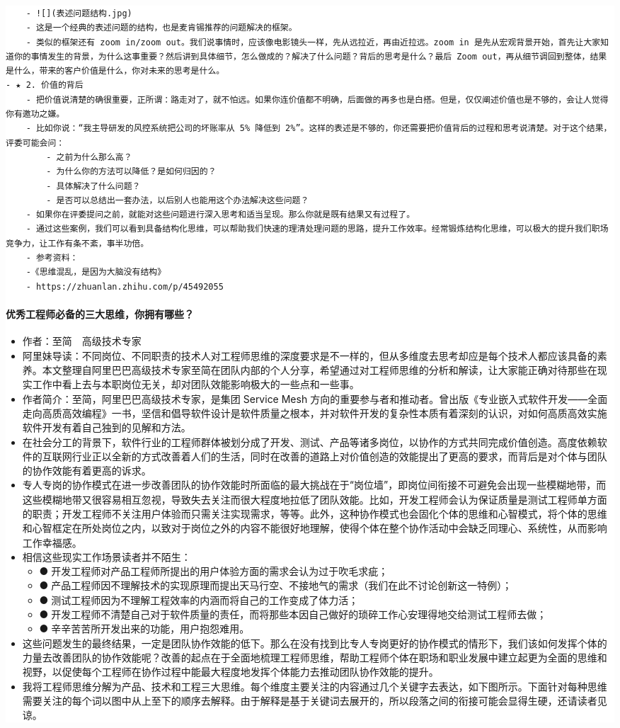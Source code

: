 		- ![](表述问题结构.jpg)
		- 这是一个经典的表述问题的结构，也是麦肯锡推荐的问题解决的框架。
		- 类似的框架还有 zoom in/zoom out。我们说事情时，应该像电影镜头一样，先从远拉近，再由近拉远。zoom in 是先从宏观背景开始，首先让大家知道你的事情发生的背景，为什么这事重要？然后讲到具体细节，怎么做成的？解决了什么问题？背后的思考是什么？最后 Zoom out，再从细节调回到整体，结果是什么，带来的客户价值是什么，你对未来的思考是什么。
	- ★ 2. 价值的背后
		- 把价值说清楚的确很重要，正所谓：路走对了，就不怕远。如果你连价值都不明确，后面做的再多也是白搭。但是，仅仅阐述价值也是不够的，会让人觉得你有邀功之嫌。
		- 比如你说：“我主导研发的风控系统把公司的坏账率从 5% 降低到 2%”。这样的表述是不够的，你还需要把价值背后的过程和思考说清楚。对于这个结果，评委可能会问：
			- 之前为什么那么高？
			- 为什么你的方法可以降低？是如何归因的？
			- 具体解决了什么问题？
			- 是否可以总结出一套办法，以后别人也能用这个办法解决这些问题？
		- 如果你在评委提问之前，就能对这些问题进行深入思考和适当呈现。那么你就是既有结果又有过程了。
		- 通过这些案例，我们可以看到具备结构化思维，可以帮助我们快速的理清处理问题的思路，提升工作效率。经常锻炼结构化思维，可以极大的提升我们职场竞争力，让工作有条不紊，事半功倍。
		- 参考资料：
		-《思维混乱，是因为大脑没有结构》
		- https://zhuanlan.zhihu.com/p/45492055
#### 优秀工程师必备的三大思维，你拥有哪些？
- 作者：至简　高级技术专家
- 阿里妹导读：不同岗位、不同职责的技术人对工程师思维的深度要求是不一样的，但从多维度去思考却应是每个技术人都应该具备的素养。本文整理自阿里巴巴高级技术专家至简在团队内部的个人分享，希望通过对工程师思维的分析和解读，让大家能正确对待那些在现实工作中看上去与本职岗位无关，却对团队效能影响极大的一些点和一些事。
- 作者简介：至简，阿里巴巴高级技术专家，是集团 Service Mesh 方向的重要参与者和推动者。曾出版《专业嵌入式软件开发——全面走向高质高效编程》一书，坚信和倡导软件设计是软件质量之根本，并对软件开发的复杂性本质有着深刻的认识，对如何高质高效实施软件开发有着自己独到的见解和方法。
- 在社会分工的背景下，软件行业的工程师群体被划分成了开发、测试、产品等诸多岗位，以协作的方式共同完成价值创造。高度依赖软件的互联网行业正以全新的方式改善着人们的生活，同时在改善的道路上对价值创造的效能提出了更高的要求，而背后是对个体与团队的协作效能有着更高的诉求。
- 专人专岗的协作模式在进一步改善团队的协作效能时所面临的最大挑战在于“岗位墙”，即岗位间衔接不可避免会出现一些模糊地带，而这些模糊地带又很容易相互忽视，导致失去关注而很大程度地拉低了团队效能。比如，开发工程师会认为保证质量是测试工程师单方面的职责；开发工程师不关注用户体验而只需关注实现需求，等等。此外，这种协作模式也会固化个体的思维和心智模式，将个体的思维和心智框定在所处岗位之内，以致对于岗位之外的内容不能很好地理解，使得个体在整个协作活动中会缺乏同理心、系统性，从而影响工作幸福感。
- 相信这些现实工作场景读者并不陌生：
	- ● 开发工程师对产品工程师所提出的用户体验方面的需求会认为过于吹毛求疵；
	- ● 产品工程师因不理解技术的实现原理而提出天马行空、不接地气的需求（我们在此不讨论创新这一特例）；
	- ● 测试工程师因为不理解工程效率的内涵而将自己的工作变成了体力活；
	- ● 开发工程师不清楚自己对于软件质量的责任，而将那些本因自己做好的琐碎工作心安理得地交给测试工程师去做；
	- ● 辛辛苦苦所开发出来的功能，用户抱怨难用。
- 这些问题发生的最终结果，一定是团队协作效能的低下。那么在没有找到比专人专岗更好的协作模式的情形下，我们该如何发挥个体的力量去改善团队的协作效能呢？改善的起点在于全面地梳理工程师思维，帮助工程师个体在职场和职业发展中建立起更为全面的思维和视野，以促使每个工程师在协作过程中能最大程度地发挥个体能力去推动团队协作效能的提升。
- 我将工程师思维分解为产品、技术和工程三大思维。每个维度主要关注的内容通过几个关键字去表达，如下图所示。下面针对每种思维需要关注的每个词以图中从上至下的顺序去解释。由于解释是基于关键词去展开的，所以段落之间的衔接可能会显得生硬，还请读者见谅。
